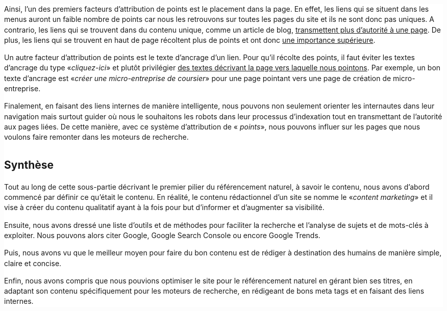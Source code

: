 Ainsi, l’un des premiers facteurs d’attribution de points est le placement dans la page. En effet, les liens qui se
situent dans les menus auront un faible nombre de points car nous les retrouvons sur toutes les pages du site et ils ne
sont donc pas uniques. A contrario, les liens qui se trouvent dans du contenu unique, comme un article de
blog, [transmettent plus d’autorité à une page](https://moz.com/blog/20-illustrations-on-search-engines-valuation-of-links#2).
De plus, les liens qui se trouvent en haut de page récoltent plus de points et ont
donc [une importance supérieure](https://moz.com/blog/20-illustrations-on-search-engines-valuation-of-links#2).

Un autre facteur d’attribution de points est le texte d’ancrage d’un lien. Pour qu’il récolte des points, il faut éviter
les textes d’ancrage du type «*cliquez-ici*» et plutôt
privilégier [des textes décrivant la page vers laquelle nous pointons](https://moz.com/blog/20-illustrations-on-search-engines-valuation-of-links#2).
Par exemple, un bon texte d’ancrage est «*créer une micro-entreprise de coursier*» pour une page pointant vers une page
de création de micro-entreprise.

Finalement, en faisant des liens internes de manière intelligente, nous pouvons non seulement orienter les internautes
dans leur navigation mais surtout guider où nous le souhaitons les robots dans leur processus d’indexation tout en
transmettant de l’autorité aux pages liées. De cette manière, avec ce système d’attribution de « *points*», nous pouvons
influer sur les pages que nous voulons faire remonter dans les moteurs de recherche.

## Synthèse

Tout au long de cette sous-partie décrivant le premier pilier du référencement naturel, à savoir le contenu, nous avons
d’abord commencé par définir ce qu’était le contenu. En réalité, le contenu rédactionnel d’un site se nomme le «*content
marketing*» et il vise à créer du contenu qualitatif ayant à la fois pour but d’informer et d’augmenter sa visibilité.

Ensuite, nous avons dressé une liste d’outils et de méthodes pour faciliter la recherche et l’analyse de sujets et de
mots-clés à exploiter. Nous pouvons alors citer Google, Google Search Console ou encore Google Trends.

Puis, nous avons vu que le meilleur moyen pour faire du bon contenu est de rédiger à destination des humains de manière
simple, claire et concise.

Enfin, nous avons compris que nous pouvions optimiser le site pour le référencement naturel en gérant bien ses titres,
en adaptant son contenu spécifiquement pour les moteurs de recherche, en rédigeant de bons meta tags et en faisant des
liens internes.
